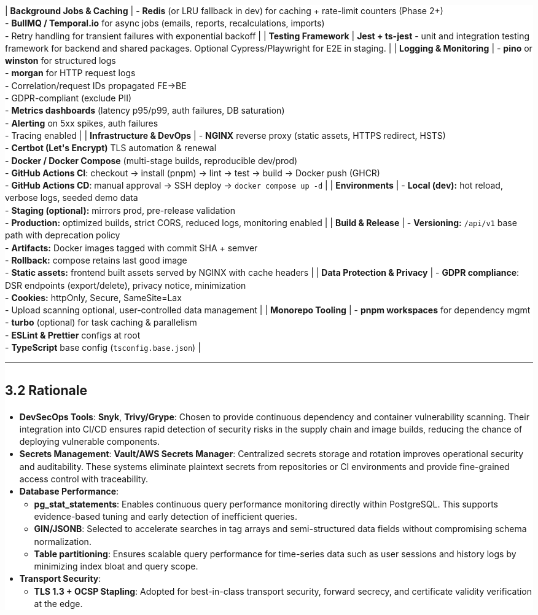 | **Background Jobs & Caching**     | - **Redis** (or LRU fallback in dev) for caching + rate-limit counters (Phase 2+)<br>- **BullMQ / Temporal.io** for async jobs (emails, reports, recalculations, imports)<br>- Retry handling for transient failures with exponential backoff                                                                                                                                                                                                                                                                                                       |
| **Testing Framework**             | **Jest + ts-jest** - unit and integration testing framework for backend and shared packages. Optional Cypress/Playwright for E2E in staging.                                                                                                                                                                                                                                                                                                                                                                                                        |
| **Logging & Monitoring**          | - **pino** or **winston** for structured logs<br>- **morgan** for HTTP request logs<br>- Correlation/request IDs propagated FE→BE<br>- GDPR-compliant (exclude PII)<br>- **Metrics dashboards** (latency p95/p99, auth failures, DB saturation)<br>- **Alerting** on 5xx spikes, auth failures<br>- Tracing enabled                                                                                                                                                                                                                                 |
| **Infrastructure & DevOps**       | - **NGINX** reverse proxy (static assets, HTTPS redirect, HSTS)<br>- **Certbot (Let's Encrypt)** TLS automation & renewal<br>- **Docker / Docker Compose** (multi-stage builds, reproducible dev/prod)<br>- **GitHub Actions CI**: checkout → install (pnpm) → lint → test → build → Docker push (GHCR)<br>- **GitHub Actions CD**: manual approval → SSH deploy → `docker compose up -d`                                                                                                                                                           |
| **Environments**                  | - **Local (dev):** hot reload, verbose logs, seeded demo data<br>- **Staging (optional):** mirrors prod, pre-release validation<br>- **Production:** optimized builds, strict CORS, reduced logs, monitoring enabled                                                                                                                                                                                                                                                                                                                                |
| **Build & Release**               | - **Versioning:** `/api/v1` base path with deprecation policy<br>- **Artifacts:** Docker images tagged with commit SHA + semver<br>- **Rollback:** compose retains last good image<br>- **Static assets:** frontend built assets served by NGINX with cache headers                                                                                                                                                                                                                                                                                 |
| **Data Protection & Privacy**     | - **GDPR compliance**: DSR endpoints (export/delete), privacy notice, minimization<br>- **Cookies:** httpOnly, Secure, SameSite=Lax<br>- Upload scanning optional, user-controlled data management                                                                                                                                                                                                                                                                                                                                                  |
| **Monorepo Tooling**              | - **pnpm workspaces** for dependency mgmt<br>- **turbo** (optional) for task caching & parallelism<br>- **ESLint & Prettier** configs at root<br>- **TypeScript** base config (`tsconfig.base.json`)                                                                                                                                                                                                                                                                                                                                                |

---

## 3.2 Rationale

- **DevSecOps Tools**: **Snyk**, **Trivy/Grype**: Chosen to provide continuous dependency and container vulnerability scanning. Their integration into CI/CD ensures rapid detection of security risks in the supply chain and image builds, reducing the chance of deploying vulnerable components.
- **Secrets Management**: **Vault/AWS Secrets Manager**: Centralized secrets storage and rotation improves operational security and auditability. These systems eliminate plaintext secrets from repositories or CI environments and provide fine-grained access control with traceability.
- **Database Performance**:
  - **pg_stat_statements**: Enables continuous query performance monitoring directly within PostgreSQL. This supports evidence-based tuning and early detection of inefficient queries.
  - **GIN/JSONB**: Selected to accelerate searches in tag arrays and semi-structured data fields without compromising schema normalization.
  - **Table partitioning**: Ensures scalable query performance for time-series data such as user sessions and history logs by minimizing index bloat and query scope.
- **Transport Security**:
  - **TLS 1.3 + OCSP Stapling**: Adopted for best-in-class transport security, forward secrecy, and certificate validity verification at the edge.